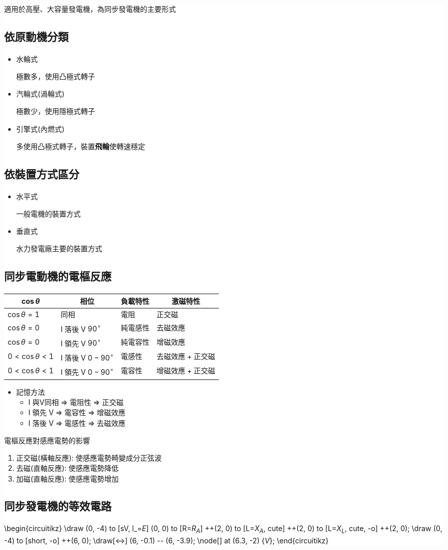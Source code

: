   適用於高壓、大容量發電機，為同步發電機的主要形式
  
## 依原動機分類

* 水輪式

  極數多，使用凸極式轉子
* 汽輪式(渦輪式)

  極數少，使用隱極式轉子
* 引擎式(內燃式)

  多使用凸極式轉子，裝置**飛輪**使轉速穩定

## 依裝置方式區分

* 水平式

  一般電機的裝置方式
* 垂直式

  水力發電廠主要的裝置方式

## 同步電動機的電樞反應

$\cos \theta$      | 相位                    | 負載特性      | 激磁特性
---------          | ---------               | ---------     | ---------
$\cos \theta = 1$  | 同相                    | 電阻          | 正交磁
$\cos \theta = 0$  | I 落後 V $90^{\circ}$   | 純電感性  | 去磁效應
$\cos \theta = 0$  | I 領先 V $90^{\circ}$   | 純電容性  | 增磁效應
$0<\cos \theta <1$ | I 落後 V $0 - 90^{\circ}$ | 電感性        | 去磁效應 + 正交磁
$0<\cos \theta <1$ | I 領先 V $0 - 90^{\circ}$ | 電容性        | 增磁效應 + 正交磁

* 記憶方法
  * I 與V同相 => 電阻性 => 正交磁
  * I 領先 V => 電容性 => 增磁效應
  * I 落後 V => 電感性 => 去磁效應

電樞反應對感應電勢的影響

1. 正交磁(橫軸反應): 使感應電勢畸變成分正弦波
2. 去磁(直軸反應): 使感應電勢降低
3. 加磁(直軸反應): 使感應電勢增加

## 同步發電機的等效電路

\begin{circuitikz}
\draw (0, -4)
  to [sV, l_=$E$] (0, 0)
  to [R=$R_A$] ++(2, 0)
  to [L=$X_A$, cute] ++(2, 0)
  to [L=$X_L$, cute, -o] ++(2, 0);
\draw (0, -4)
  to [short, -o] ++(6, 0);
\draw[<->] (6, -0.1) -- (6, -3.9);
\node[] at (6.3, -2) {$V$};
\end{circuitikz}
